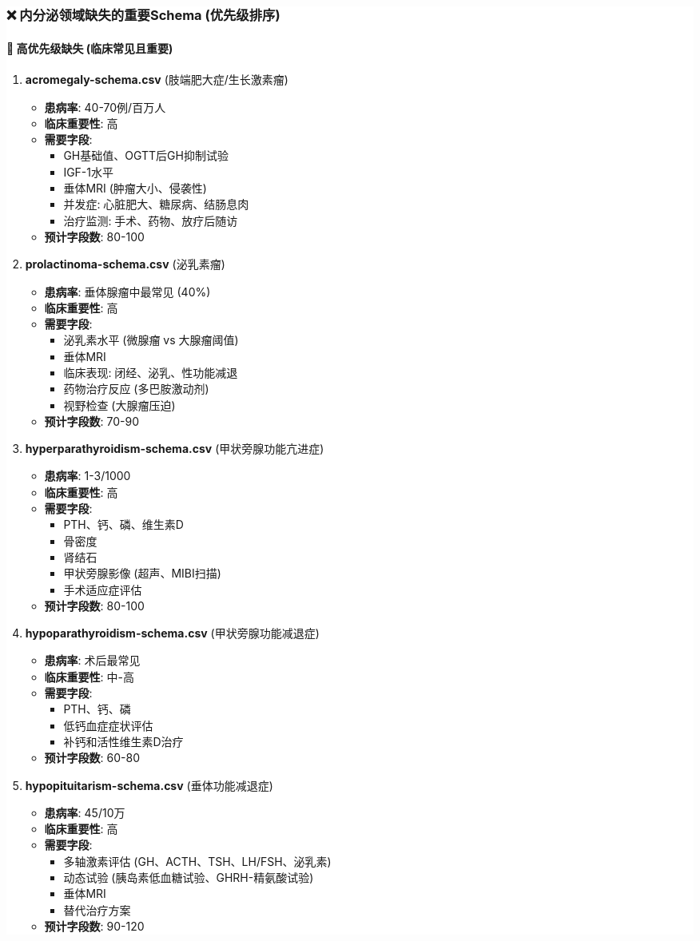 ### ❌ 内分泌领域缺失的重要Schema (优先级排序)

#### 🔴 高优先级缺失 (临床常见且重要)

1. **acromegaly-schema.csv** (肢端肥大症/生长激素瘤)
   - **患病率**: 40-70例/百万人
   - **临床重要性**: 高
   - **需要字段**:
     - GH基础值、OGTT后GH抑制试验
     - IGF-1水平
     - 垂体MRI (肿瘤大小、侵袭性)
     - 并发症: 心脏肥大、糖尿病、结肠息肉
     - 治疗监测: 手术、药物、放疗后随访
   - **预计字段数**: 80-100

2. **prolactinoma-schema.csv** (泌乳素瘤)
   - **患病率**: 垂体腺瘤中最常见 (40%)
   - **临床重要性**: 高
   - **需要字段**:
     - 泌乳素水平 (微腺瘤 vs 大腺瘤阈值)
     - 垂体MRI
     - 临床表现: 闭经、泌乳、性功能减退
     - 药物治疗反应 (多巴胺激动剂)
     - 视野检查 (大腺瘤压迫)
   - **预计字段数**: 70-90

3. **hyperparathyroidism-schema.csv** (甲状旁腺功能亢进症)
   - **患病率**: 1-3/1000
   - **临床重要性**: 高
   - **需要字段**:
     - PTH、钙、磷、维生素D
     - 骨密度
     - 肾结石
     - 甲状旁腺影像 (超声、MIBI扫描)
     - 手术适应症评估
   - **预计字段数**: 80-100

4. **hypoparathyroidism-schema.csv** (甲状旁腺功能减退症)
   - **患病率**: 术后最常见
   - **临床重要性**: 中-高
   - **需要字段**:
     - PTH、钙、磷
     - 低钙血症症状评估
     - 补钙和活性维生素D治疗
   - **预计字段数**: 60-80

5. **hypopituitarism-schema.csv** (垂体功能减退症)
   - **患病率**: 45/10万
   - **临床重要性**: 高
   - **需要字段**:
     - 多轴激素评估 (GH、ACTH、TSH、LH/FSH、泌乳素)
     - 动态试验 (胰岛素低血糖试验、GHRH-精氨酸试验)
     - 垂体MRI
     - 替代治疗方案
   - **预计字段数**: 90-120
